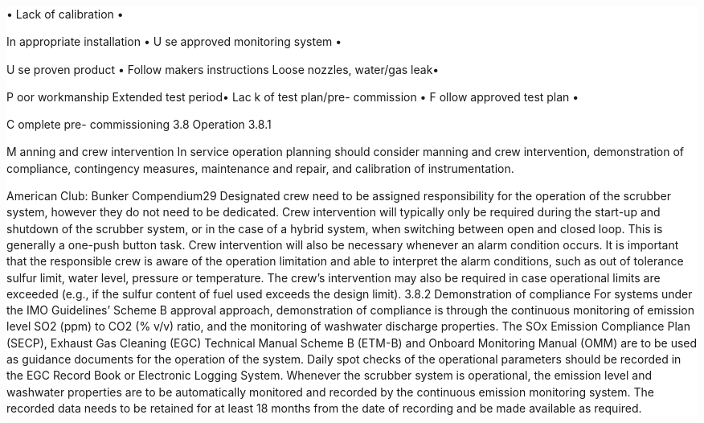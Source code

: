 •
 Lack of calibration
•

In
appropriate installation
•
U
se approved monitoring
system
•

U
se proven product
•
 Follow makers instructions
Loose nozzles, water/gas leak•

P
oor workmanship
Extended test period•
Lac
k of test plan/pre-
commission
•
F
ollow approved test plan
•

C
omplete pre-
commissioning
3.8 Operation
3.8.1

M
anning and crew intervention
In service operation planning should consider manning and crew intervention,
demonstration of compliance, contingency measures, maintenance and repair, and
calibration of instrumentation.

American Club: Bunker Compendium29
Designated crew need to be assigned responsibility for the operation of the scrubber
system, however they do not need to be dedicated. Crew intervention will typically only
be required during the start-up and shutdown of the scrubber system, or in the case
of a hybrid system, when switching between open and closed loop. This is generally
a one-push button task. Crew intervention will also be necessary whenever an alarm
condition occurs. It is important that the responsible crew is aware of the operation
limitation and able to interpret the alarm conditions, such as out of tolerance sulfur
limit, water level, pressure or temperature.
The crew’s intervention may also be required in case operational limits are exceeded
(e.g., if the sulfur content of fuel used exceeds the design limit).
3.8.2
 Demonstration of compliance
For systems under the IMO Guidelines’ Scheme B approval approach, demonstration of
compliance is through the continuous monitoring of emission level SO2 (ppm) to CO2
(% v/v) ratio, and the monitoring of washwater discharge properties.
The SOx Emission Compliance Plan (SECP), Exhaust Gas Cleaning (EGC) Technical
Manual Scheme B (ETM-B) and Onboard Monitoring Manual (OMM) are to be used as
guidance documents for the operation of the system.
Daily spot checks of the operational parameters should be recorded in the EGC Record
Book or Electronic Logging System.
Whenever the scrubber system is operational, the emission level and washwater
properties are to be automatically monitored and recorded by the continuous emission
monitoring system. The recorded data needs to be retained for at least 18 months from
the date of recording and be made available as required.